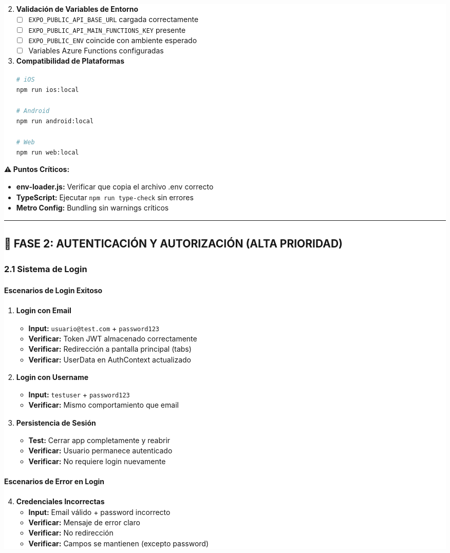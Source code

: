 2. **Validación de Variables de Entorno**
   - [ ] `EXPO_PUBLIC_API_BASE_URL` cargada correctamente
   - [ ] `EXPO_PUBLIC_API_MAIN_FUNCTIONS_KEY` presente
   - [ ] `EXPO_PUBLIC_ENV` coincide con ambiente esperado
   - [ ] Variables Azure Functions configuradas

3. **Compatibilidad de Plataformas**
   ```bash
   # iOS
   npm run ios:local
   
   # Android
   npm run android:local
   
   # Web
   npm run web:local
   ```

**⚠️ Puntos Críticos:**
- **env-loader.js:** Verificar que copia el archivo .env correcto
- **TypeScript:** Ejecutar `npm run type-check` sin errores
- **Metro Config:** Bundling sin warnings críticos

---

## 🔐 FASE 2: AUTENTICACIÓN Y AUTORIZACIÓN (ALTA PRIORIDAD)

### 2.1 Sistema de Login

#### **Escenarios de Login Exitoso**

1. **Login con Email**
   - **Input:** `usuario@test.com` + `password123`
   - **Verificar:** Token JWT almacenado correctamente
   - **Verificar:** Redirección a pantalla principal (tabs)
   - **Verificar:** UserData en AuthContext actualizado

2. **Login con Username**
   - **Input:** `testuser` + `password123`
   - **Verificar:** Mismo comportamiento que email

3. **Persistencia de Sesión**
   - **Test:** Cerrar app completamente y reabrir
   - **Verificar:** Usuario permanece autenticado
   - **Verificar:** No requiere login nuevamente

#### **Escenarios de Error en Login**

4. **Credenciales Incorrectas**
   - **Input:** Email válido + password incorrecto
   - **Verificar:** Mensaje de error claro
   - **Verificar:** No redirección
   - **Verificar:** Campos se mantienen (excepto password)
